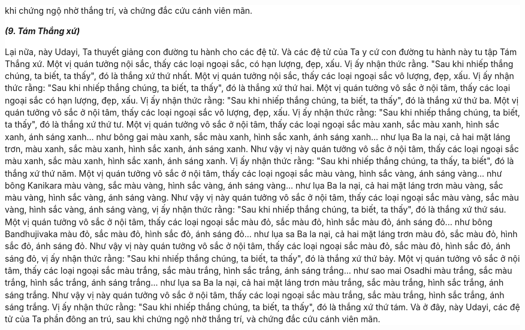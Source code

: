 khi chứng ngộ nhờ thắng trí, và chứng đắc cứu cánh viên mãn.


***(9. Tám Thắng xứ)***

Lại nữa, này Udayi, Ta thuyết giảng con đường tu hành cho các đệ tử. Và các đệ tử của Ta y cứ con
đường tu hành này tu tập Tám Thắng xứ. Một vị quán tưởng nội sắc, thấy các loại ngoại sắc, có hạn
lượng, đẹp, xấu. Vị ấy nhận thức rằng. "Sau khi nhiếp thắng chúng, ta biết, ta thấy", đó là thắng xứ thứ
nhất. Một vị quán tưởng nội sắc, thấy các loại ngoại sắc vô lượng, đẹp, xấu. Vị ấy nhận thức rằng: "Sau
khi nhiếp thắng chúng, ta biết, ta thấy", đó là thắng xứ thứ hai. Một vị quán tưởng vô sắc ở nội tâm, thấy
các loại ngoại sắc có hạn lượng, đẹp, xấu. Vị ấy nhận thức rằng: "Sau khi nhiếp thắng chúng, ta biết, ta
thấy", đó là thắng xứ thứ ba. Một vị quán tưởng vô sắc ở nội tâm, thấy các loại ngoại sắc vô lượng, đẹp,
xấu. Vị ấy nhận thức rằng: "Sau khi nhiếp thắng chúng, ta biết, ta thấy", đó là thắng xứ thứ tư. Một vị
quán tưởng vô sắc ở nội tâm, thấy các loại ngoại sắc màu xanh, sắc màu xanh, hình sắc xanh, ánh sáng
xanh... như bông gai màu xanh, sắc màu xanh, hình sắc xanh, ánh sáng xanh... như lụa Ba la nại, cả hai
mặt láng trơn, màu xanh, sắc màu xanh, hình sắc xanh, ánh sáng xanh. Như vậy vị này quán tưởng vô
sắc ở nội tâm, thấy các loại ngoại sắc màu xanh, sắc màu xanh, hình sắc xanh, ánh sáng xanh. Vị ấy
nhận thức rằng: "Sau khi nhiếp thắng chúng, ta thấy, ta biết", đó là thắng xứ thứ năm. Một vị quán tưởng
vô sắc ở nội tâm, thấy các loại ngoại sắc màu vàng, hình sắc vàng, ánh sáng vàng... như bông Kanikara
màu vàng, sắc màu vàng, hình sắc vàng, ánh sáng vàng... như lụa Ba la nại, cả hai mặt láng trơn màu
vàng, sắc màu vàng, hình sắc vàng, ánh sáng vàng. Như vậy vị này quán tưởng vô sắc ở nội tâm, thấy
các loại ngoại sắc màu vàng, sắc màu vàng, hình sắc vàng, ánh sáng vàng, vị ấy nhận thức rằng: "Sau
khi nhiếp thắng chúng, ta biết, ta thấy", đó là thắng xứ thứ sáu. Một vị quán tưởng vô sắc ở nội tâm, thấy
các loại ngoại sắc màu đỏ, sắc màu đỏ, hình sắc màu đỏ, ánh sáng đỏ... như bông Bandhujivaka màu đỏ,
sắc màu đỏ, hình sắc đỏ, ánh sáng đỏ... như lụa sa Ba la nại, cả hai mặt láng trơn màu đỏ, sắc màu đỏ,
hình sắc đỏ, ánh sáng đỏ. Như vậy vị này quán tưởng vô sắc ở nội tâm, thấy các loại ngoại sắc màu đỏ,
sắc màu đỏ, hình sắc đỏ, ánh sáng đỏ, vị ấy nhận thức rằng: "Sau khi nhiếp thắng chúng, ta biết, ta thấy",
đó là thắng xứ thứ bảy. Một vị quán tưởng vô sắc ở nội tâm, thấy các loại ngoại sắc màu trắng, sắc màu
trắng, hình sắc trắng, ánh sáng trắng... như sao mai Osadhi màu trắng, sắc màu trắng, hình sắc trắng, ánh
sáng trắng... như lụa sa Ba la nại, cả hai mặt láng trơn màu trắng, sắc màu trắng, hình sắc trắng, ánh sáng
trắng. Như vậy vị này quán tưởng vô sắc ở nội tâm, thấy các loại ngoại sắc màu trắng, sắc màu trắng,
hình sắc trắng, ánh sáng trắng. Vị ấy nhận thức rằng: "Sau khi nhiếp thắng chúng, ta biết, ta thấy", đó là
thắng xứ thứ tám. Và ở đây, này Udayi, các đệ tử của Ta phần đông an trú, sau khi chứng ngộ nhờ thắng
trí, và chứng đắc cứu cánh viên mãn.

